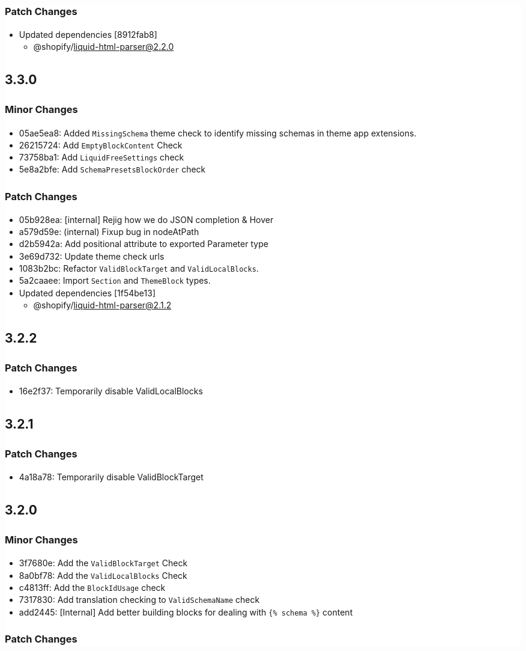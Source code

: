 ### Patch Changes

- Updated dependencies [8912fab8]
  - @shopify/liquid-html-parser@2.2.0

## 3.3.0

### Minor Changes

- 05ae5ea8: Added `MissingSchema` theme check to identify missing schemas in theme app extensions.
- 26215724: Add `EmptyBlockContent` Check
- 73758ba1: Add `LiquidFreeSettings` check
- 5e8a2bfe: Add `SchemaPresetsBlockOrder` check

### Patch Changes

- 05b928ea: [internal] Rejig how we do JSON completion & Hover
- a579d59e: (internal) Fixup bug in nodeAtPath
- d2b5942a: Add positional attribute to exported Parameter type
- 3e69d732: Update theme check urls
- 1083b2bc: Refactor `ValidBlockTarget` and `ValidLocalBlocks`.
- 5a2caaee: Import `Section` and `ThemeBlock` types.
- Updated dependencies [1f54be13]
  - @shopify/liquid-html-parser@2.1.2

## 3.2.2

### Patch Changes

- 16e2f37: Temporarily disable ValidLocalBlocks

## 3.2.1

### Patch Changes

- 4a18a78: Temporarily disable ValidBlockTarget

## 3.2.0

### Minor Changes

- 3f7680e: Add the `ValidBlockTarget` Check
- 8a0bf78: Add the `ValidLocalBlocks` Check
- c4813ff: Add the `BlockIdUsage` check
- 7317830: Add translation checking to `ValidSchemaName` check
- add2445: [Internal] Add better building blocks for dealing with `{% schema %}` content

### Patch Changes
